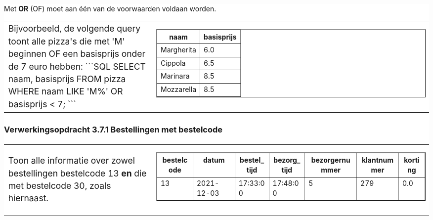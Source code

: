 
Met <b>OR</b> (OF) moet aan één van de voorwaarden voldaan worden.
<table width="100%">
 <tr><td style="text-align:left; vertical-align:top; font-size:1.25rem;" width="35%">
Bijvoorbeeld, de volgende query toont alle pizza's die met 'M' beginnen OF een basisprijs onder de 7 euro hebben:
```SQL
SELECT naam, basisprijs
FROM pizza
WHERE naam LIKE 'M%' OR basisprijs < 7;
```
   </td>
    <td width="65%">
<table border="1">
  <thead>
    <tr>
      <th>naam</th>
      <th>basisprijs</th>
    </tr>
  </thead>
  <tbody>
    <tr><td>Margherita</td><td>6.0</td></tr>
    <tr><td>Cippola</td><td>6.5</td></tr>
    <tr><td>Marinara</td><td>8.5</td></tr>
    <tr><td>Mozzarella</td><td>8.5</td></tr>
  </tbody>
</table>


 </td>
  </tr>
</table>




### Verwerkingsopdracht 3.7.1 Bestellingen met bestelcode

<table width="100%"><tr><td style="text-align:left; vertical-align:top; font-size:1.25rem;" width="35%">

<p>Toon alle informatie over zowel bestellingen bestelcode 13 <b>en</b> die met bestelcode 30, zoals hiernaast.</p>
</td><td width="65%">
<table border="1">
  <thead>
    <tr>
      <th>bestelcode</th>
      <th>datum</th>
      <th>bestel_tijd</th>
      <th>bezorg_tijd</th>
      <th>bezorgernummer</th>
      <th>klantnummer</th>
      <th>korting</th>
    </tr>
  </thead>
  <tbody>
    <tr>
      <td>13</td>
      <td>2021-12-03</td>
      <td>17:33:00</td>
      <td>17:48:00</td>
      <td>5</td>
      <td>279</td>
      <td>0.0</td>
    </tr>
    <tr>